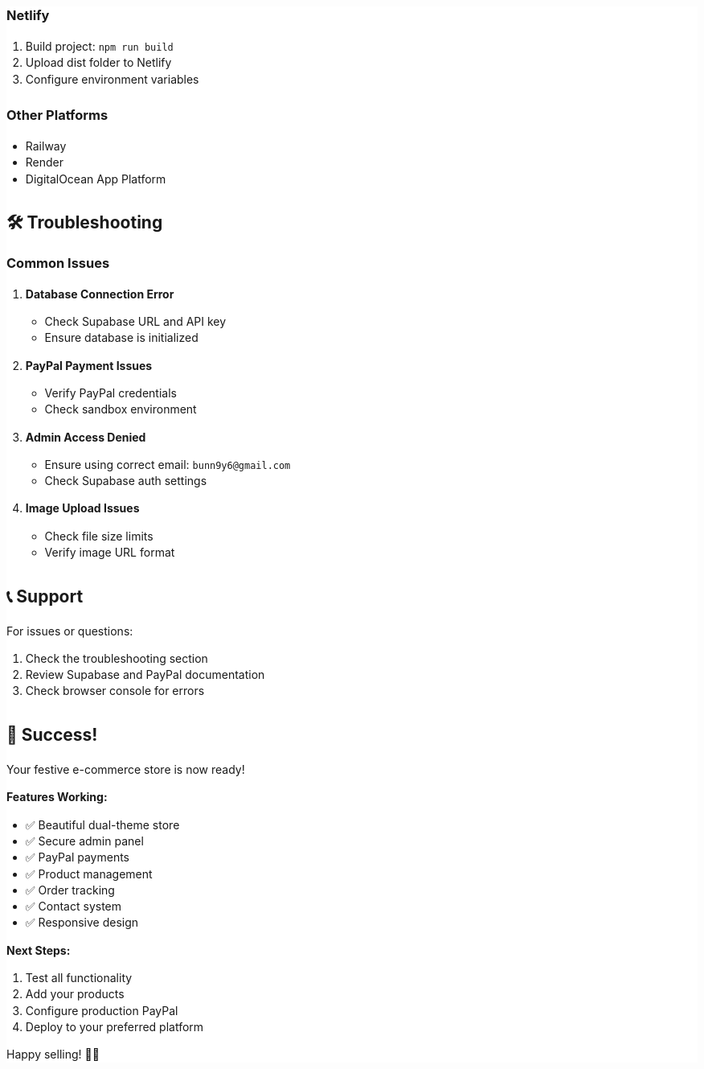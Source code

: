 ### Netlify
1. Build project: `npm run build`
2. Upload dist folder to Netlify
3. Configure environment variables

### Other Platforms
- Railway
- Render
- DigitalOcean App Platform

## 🛠️ Troubleshooting

### Common Issues

1. **Database Connection Error**
   - Check Supabase URL and API key
   - Ensure database is initialized

2. **PayPal Payment Issues**
   - Verify PayPal credentials
   - Check sandbox environment

3. **Admin Access Denied**
   - Ensure using correct email: `bunn9y6@gmail.com`
   - Check Supabase auth settings

4. **Image Upload Issues**
   - Check file size limits
   - Verify image URL format

## 📞 Support

For issues or questions:
1. Check the troubleshooting section
2. Review Supabase and PayPal documentation
3. Check browser console for errors

## 🎉 Success!

Your festive e-commerce store is now ready! 

**Features Working:**
- ✅ Beautiful dual-theme store
- ✅ Secure admin panel
- ✅ PayPal payments
- ✅ Product management
- ✅ Order tracking
- ✅ Contact system
- ✅ Responsive design

**Next Steps:**
1. Test all functionality
2. Add your products
3. Configure production PayPal
4. Deploy to your preferred platform

Happy selling! 🎄🎃


